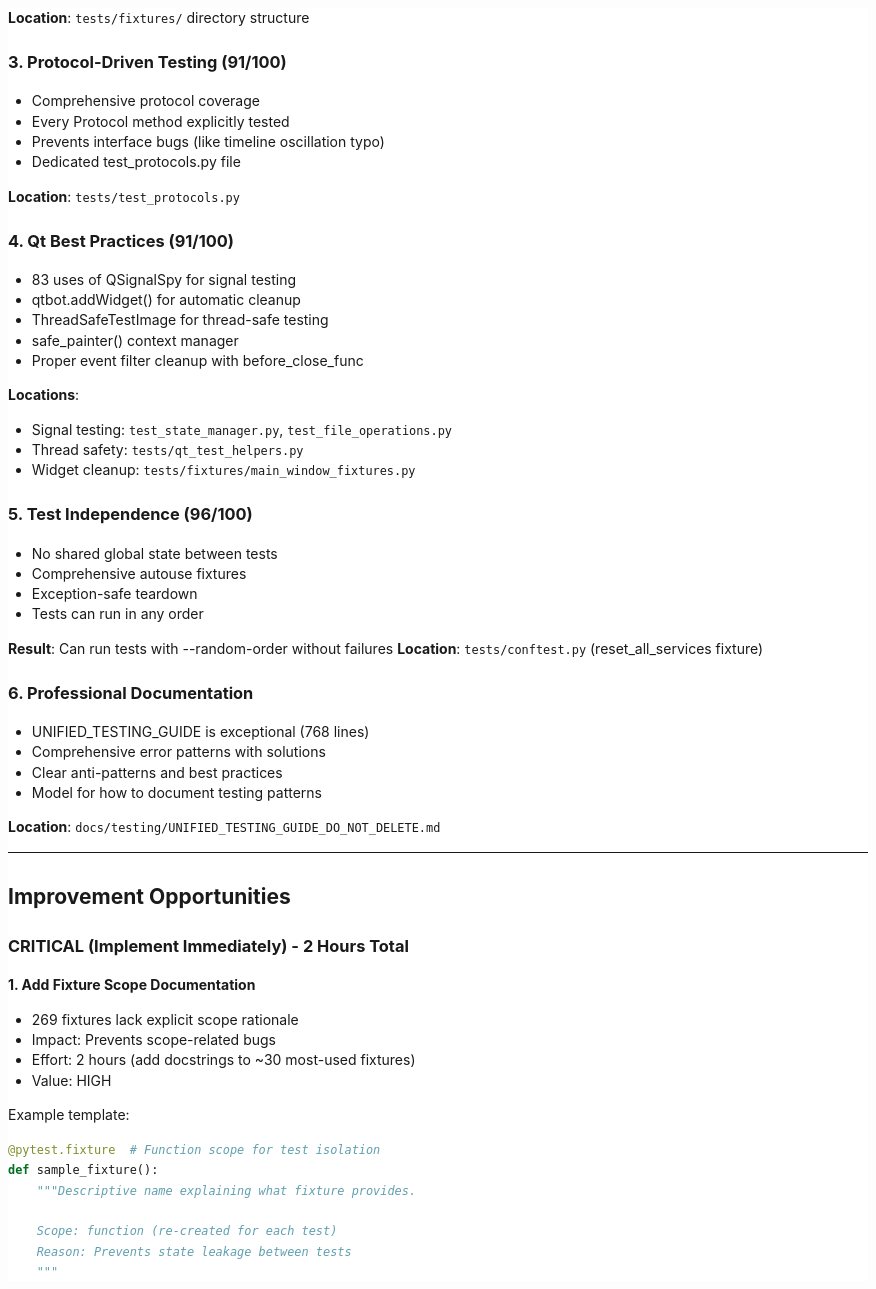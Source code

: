 **Location**: `tests/fixtures/` directory structure

### 3. Protocol-Driven Testing (91/100)
- Comprehensive protocol coverage
- Every Protocol method explicitly tested
- Prevents interface bugs (like timeline oscillation typo)
- Dedicated test_protocols.py file

**Location**: `tests/test_protocols.py`

### 4. Qt Best Practices (91/100)
- 83 uses of QSignalSpy for signal testing
- qtbot.addWidget() for automatic cleanup
- ThreadSafeTestImage for thread-safe testing
- safe_painter() context manager
- Proper event filter cleanup with before_close_func

**Locations**:
- Signal testing: `test_state_manager.py`, `test_file_operations.py`
- Thread safety: `tests/qt_test_helpers.py`
- Widget cleanup: `tests/fixtures/main_window_fixtures.py`

### 5. Test Independence (96/100)
- No shared global state between tests
- Comprehensive autouse fixtures
- Exception-safe teardown
- Tests can run in any order

**Result**: Can run tests with --random-order without failures
**Location**: `tests/conftest.py` (reset_all_services fixture)

### 6. Professional Documentation
- UNIFIED_TESTING_GUIDE is exceptional (768 lines)
- Comprehensive error patterns with solutions
- Clear anti-patterns and best practices
- Model for how to document testing patterns

**Location**: `docs/testing/UNIFIED_TESTING_GUIDE_DO_NOT_DELETE.md`

---

## Improvement Opportunities

### CRITICAL (Implement Immediately) - 2 Hours Total

**1. Add Fixture Scope Documentation**
- 269 fixtures lack explicit scope rationale
- Impact: Prevents scope-related bugs
- Effort: 2 hours (add docstrings to ~30 most-used fixtures)
- Value: HIGH

Example template:
```python
@pytest.fixture  # Function scope for test isolation
def sample_fixture():
    """Descriptive name explaining what fixture provides.

    Scope: function (re-created for each test)
    Reason: Prevents state leakage between tests
    """
```
